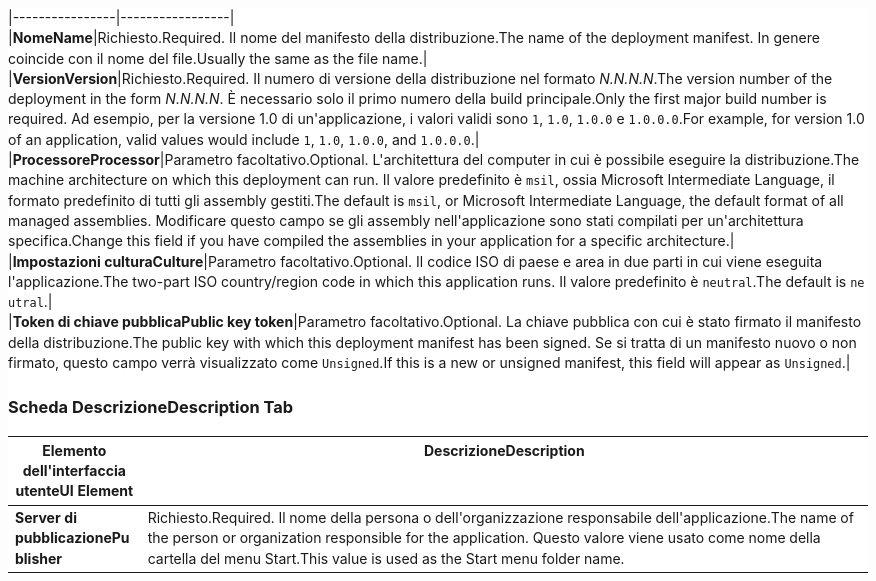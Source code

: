 |----------------|-----------------|  
|<span data-ttu-id="3a9e8-349">**Nome**</span><span class="sxs-lookup"><span data-stu-id="3a9e8-349">**Name**</span></span>|<span data-ttu-id="3a9e8-350">Richiesto.</span><span class="sxs-lookup"><span data-stu-id="3a9e8-350">Required.</span></span> <span data-ttu-id="3a9e8-351">Il nome del manifesto della distribuzione.</span><span class="sxs-lookup"><span data-stu-id="3a9e8-351">The name of the deployment manifest.</span></span> <span data-ttu-id="3a9e8-352">In genere coincide con il nome del file.</span><span class="sxs-lookup"><span data-stu-id="3a9e8-352">Usually the same as the file name.</span></span>|  
|<span data-ttu-id="3a9e8-353">**Version**</span><span class="sxs-lookup"><span data-stu-id="3a9e8-353">**Version**</span></span>|<span data-ttu-id="3a9e8-354">Richiesto.</span><span class="sxs-lookup"><span data-stu-id="3a9e8-354">Required.</span></span> <span data-ttu-id="3a9e8-355">Il numero di versione della distribuzione nel formato *N.N.N.N*.</span><span class="sxs-lookup"><span data-stu-id="3a9e8-355">The version number of the deployment in the form *N.N.N.N*.</span></span> <span data-ttu-id="3a9e8-356">È necessario solo il primo numero della build principale.</span><span class="sxs-lookup"><span data-stu-id="3a9e8-356">Only the first major build number is required.</span></span> <span data-ttu-id="3a9e8-357">Ad esempio, per la versione 1.0 di un'applicazione, i valori validi sono `1`, `1.0`, `1.0.0` e `1.0.0.0`.</span><span class="sxs-lookup"><span data-stu-id="3a9e8-357">For example, for version 1.0 of an application, valid values would include `1`, `1.0`, `1.0.0`, and `1.0.0.0`.</span></span>|  
|<span data-ttu-id="3a9e8-358">**Processore**</span><span class="sxs-lookup"><span data-stu-id="3a9e8-358">**Processor**</span></span>|<span data-ttu-id="3a9e8-359">Parametro facoltativo.</span><span class="sxs-lookup"><span data-stu-id="3a9e8-359">Optional.</span></span> <span data-ttu-id="3a9e8-360">L'architettura del computer in cui è possibile eseguire la distribuzione.</span><span class="sxs-lookup"><span data-stu-id="3a9e8-360">The machine architecture on which this deployment can run.</span></span> <span data-ttu-id="3a9e8-361">Il valore predefinito è `msil`, ossia Microsoft Intermediate Language, il formato predefinito di tutti gli assembly gestiti.</span><span class="sxs-lookup"><span data-stu-id="3a9e8-361">The default is `msil`, or Microsoft Intermediate Language, the default format of all managed assemblies.</span></span> <span data-ttu-id="3a9e8-362">Modificare questo campo se gli assembly nell'applicazione sono stati compilati per un'architettura specifica.</span><span class="sxs-lookup"><span data-stu-id="3a9e8-362">Change this field if you have compiled the assemblies in your application for a specific architecture.</span></span>|  
|<span data-ttu-id="3a9e8-363">**Impostazioni cultura**</span><span class="sxs-lookup"><span data-stu-id="3a9e8-363">**Culture**</span></span>|<span data-ttu-id="3a9e8-364">Parametro facoltativo.</span><span class="sxs-lookup"><span data-stu-id="3a9e8-364">Optional.</span></span> <span data-ttu-id="3a9e8-365">Il codice ISO di paese e area in due parti in cui viene eseguita l'applicazione.</span><span class="sxs-lookup"><span data-stu-id="3a9e8-365">The two-part ISO country/region code in which this application runs.</span></span> <span data-ttu-id="3a9e8-366">Il valore predefinito è `neutral`.</span><span class="sxs-lookup"><span data-stu-id="3a9e8-366">The default is `neutral`.</span></span>|  
|<span data-ttu-id="3a9e8-367">**Token di chiave pubblica**</span><span class="sxs-lookup"><span data-stu-id="3a9e8-367">**Public key token**</span></span>|<span data-ttu-id="3a9e8-368">Parametro facoltativo.</span><span class="sxs-lookup"><span data-stu-id="3a9e8-368">Optional.</span></span> <span data-ttu-id="3a9e8-369">La chiave pubblica con cui è stato firmato il manifesto della distribuzione.</span><span class="sxs-lookup"><span data-stu-id="3a9e8-369">The public key with which this deployment manifest has been signed.</span></span> <span data-ttu-id="3a9e8-370">Se si tratta di un manifesto nuovo o non firmato, questo campo verrà visualizzato come `Unsigned`.</span><span class="sxs-lookup"><span data-stu-id="3a9e8-370">If this is a new or unsigned manifest, this field will appear as `Unsigned`.</span></span>|  
  
### <a name="description-tab"></a><span data-ttu-id="3a9e8-371">Scheda Descrizione</span><span class="sxs-lookup"><span data-stu-id="3a9e8-371">Description Tab</span></span>  
  
|<span data-ttu-id="3a9e8-372">Elemento dell'interfaccia utente</span><span class="sxs-lookup"><span data-stu-id="3a9e8-372">UI Element</span></span>|<span data-ttu-id="3a9e8-373">Descrizione</span><span class="sxs-lookup"><span data-stu-id="3a9e8-373">Description</span></span>|  
|----------------|-----------------|  
|<span data-ttu-id="3a9e8-374">**Server di pubblicazione**</span><span class="sxs-lookup"><span data-stu-id="3a9e8-374">**Publisher**</span></span>|<span data-ttu-id="3a9e8-375">Richiesto.</span><span class="sxs-lookup"><span data-stu-id="3a9e8-375">Required.</span></span> <span data-ttu-id="3a9e8-376">Il nome della persona o dell'organizzazione responsabile dell'applicazione.</span><span class="sxs-lookup"><span data-stu-id="3a9e8-376">The name of the person or organization responsible for the application.</span></span> <span data-ttu-id="3a9e8-377">Questo valore viene usato come nome della cartella del menu Start.</span><span class="sxs-lookup"><span data-stu-id="3a9e8-377">This value is used as the Start menu folder name.</span></span>|  